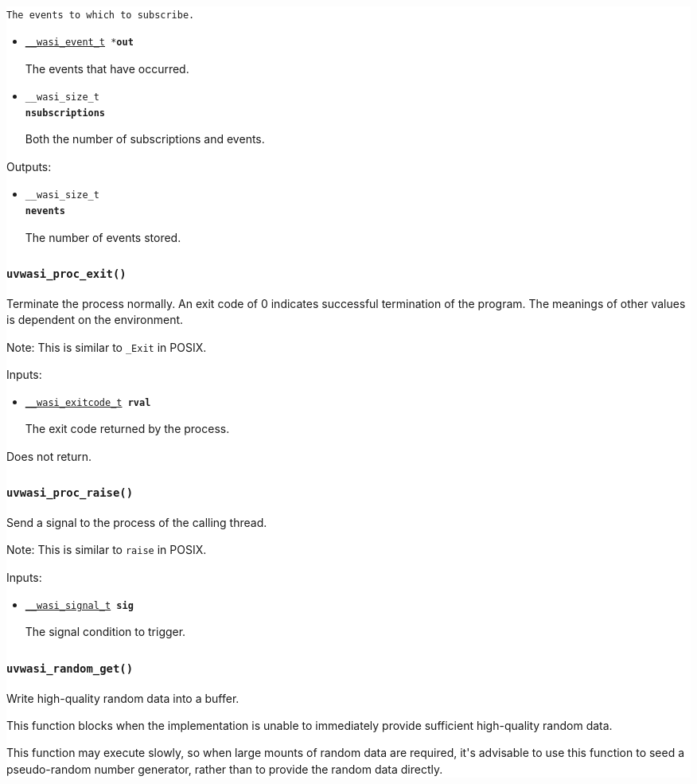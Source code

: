     The events to which to subscribe.

- <a href="#poll_oneoff.out" name="poll_oneoff.out"></a><code>[\_\_wasi\_event\_t](#event) \*<strong>out</strong></code>

    The events that have occurred.

- <a href="#poll_oneoff.nsubscriptions" name="poll_oneoff.nsubscriptions"></a><code>\_\_wasi\_size\_t <strong>nsubscriptions</strong></code>

    Both the number of subscriptions and events.

Outputs:

- <a href="#poll_oneoff.nevents" name="poll_oneoff.nevents"></a><code>\_\_wasi\_size\_t <strong>nevents</strong></code>

    The number of events stored.

### <a href="#proc_exit" name="proc_exit"></a>`uvwasi_proc_exit()`

Terminate the process normally. An exit code of 0 indicates successful
termination of the program. The meanings of other values is dependent on
the environment.

Note: This is similar to `_Exit` in POSIX.

Inputs:

- <a href="#proc_exit.rval" name="proc_exit.rval"></a><code>[\_\_wasi\_exitcode\_t](#exitcode) <strong>rval</strong></code>

    The exit code returned by the process.

Does not return.

### <a href="#proc_raise" name="proc_raise"></a>`uvwasi_proc_raise()`

Send a signal to the process of the calling thread.

Note: This is similar to `raise` in POSIX.

Inputs:

- <a href="#proc_raise.sig" name="proc_raise.sig"></a><code>[\_\_wasi\_signal\_t](#signal) <strong>sig</strong></code>

    The signal condition to trigger.

### <a href="#random_get" name="random_get"></a>`uvwasi_random_get()`

Write high-quality random data into a buffer.

This function blocks when the implementation is unable to immediately
provide sufficient high-quality random data.

This function may execute slowly, so when large mounts of random
data are required, it's advisable to use this function to seed a
pseudo-random number generator, rather than to provide the
random data directly.

